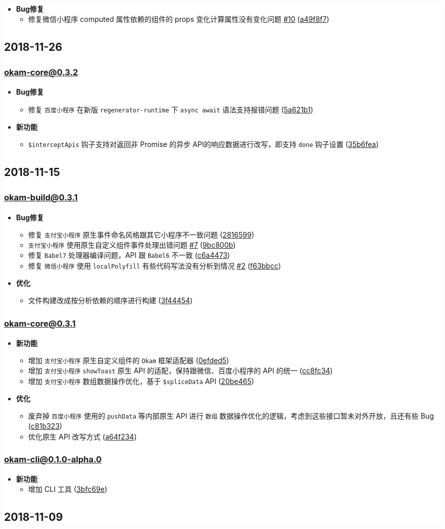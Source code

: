 * **Bug修复**
    * 修复微信小程序 computed 属性依赖的组件的 props 变化计算属性没有变化问题 [#10](https://github.com/ecomfe/okam/issues/10) ([a49f8f7](https://github.com/ecomfe/okam/commit/a49f8f7))


## 2018-11-26

### okam-core@0.3.2

* **Bug修复**
    * 修复 `百度小程序` 在新版 `regenerator-runtime` 下 `async await` 语法支持报错问题 ([5a621b1](https://github.com/ecomfe/okam/commit/5a621b1))

* **新功能**
    * `$interceptApis` 钩子支持对返回非 Promise 的异步 API的响应数据进行改写，即支持 `done` 钩子设置 ([35b6fea](https://github.com/ecomfe/okam/commit/35b6fea))


## 2018-11-15

### okam-build@0.3.1

* **Bug修复**
    * 修复 `支付宝小程序` 原生事件命名风格跟其它小程序不一致问题 ([2816599](https://github.com/ecomfe/okam/commit/2816599))
    * `支付宝小程序` 使用原生自定义组件事件处理出错问题 [#7](https://github.com/ecomfe/okam/issues/7) ([9bc800b](https://github.com/ecomfe/okam/commit/9bc800b))
    * 修复 `Babel7` 处理器编译问题，API 跟 `Babel6` 不一致 ([c6a4473](https://github.com/ecomfe/okam/commit/c6a4473))
    * 修复 `微信小程序` 使用 `localPolyfill` 有些代码写法没有分析到情况 [#2](https://github.com/ecomfe/okam/issues/2) ([f63bbcc](https://github.com/ecomfe/okam/commit/f63bbcc))

* **优化**
    * 文件构建改成按分析依赖的顺序进行构建 ([3f44454](https://github.com/ecomfe/okam/commit/3f44454))

### okam-core@0.3.1
* **新功能**
    * 增加 `支付宝小程序` 原生自定义组件的 `Okam` 框架适配器 ([0efded5](https://github.com/ecomfe/okam/commit/0efded5))
    * 增加 `支付宝小程序` `showToast` 原生 API 的适配，保持跟微信、百度小程序的 API 的统一 ([cc8fc34](https://github.com/ecomfe/okam/commit/cc8fc34))
    * 增加 `支付宝小程序` 数组数据操作优化，基于 `$spliceData` API ([20be465](https://github.com/ecomfe/okam/commit/20be465))

* **优化**
    * 废弃掉 `百度小程序` 使用的 `pushData` 等内部原生 API 进行 `数组` 数据操作优化的逻辑，考虑到这些接口暂未对外开放，且还有些 Bug ([c81b323](https://github.com/ecomfe/okam/commit/c81b323))
    * 优化原生 API 改写方式 ([a64f234](https://github.com/ecomfe/okam/commit/a64f234))

### okam-cli@0.1.0-alpha.0
* **新功能**
    * 增加 CLI 工具 ([3bfc69e](https://github.com/ecomfe/okam/commit/3bfc69e))


## 2018-11-09

